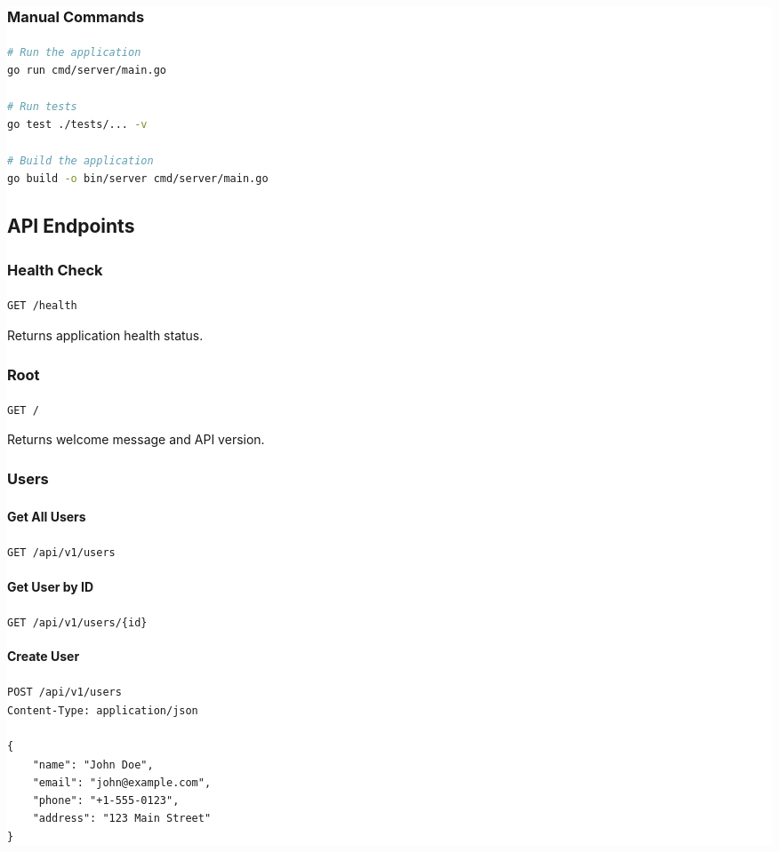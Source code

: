 ### Manual Commands

```bash
# Run the application
go run cmd/server/main.go

# Run tests
go test ./tests/... -v

# Build the application
go build -o bin/server cmd/server/main.go
```

## API Endpoints

### Health Check

```http
GET /health
```

Returns application health status.

### Root

```http
GET /
```

Returns welcome message and API version.

### Users

#### Get All Users

```http
GET /api/v1/users
```

#### Get User by ID

```http
GET /api/v1/users/{id}
```

#### Create User

```http
POST /api/v1/users
Content-Type: application/json

{
    "name": "John Doe",
    "email": "john@example.com",
    "phone": "+1-555-0123",
    "address": "123 Main Street"
}
```
